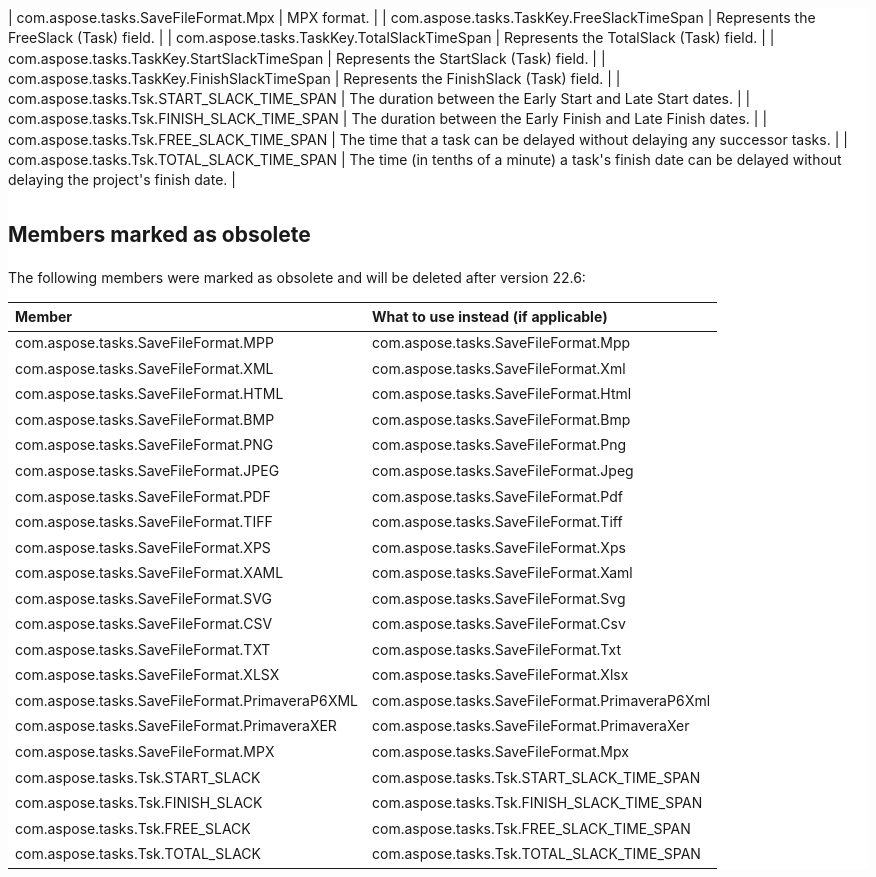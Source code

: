 | com.aspose.tasks.SaveFileFormat.Mpx | MPX format. |
| com.aspose.tasks.TaskKey.FreeSlackTimeSpan | Represents the FreeSlack (Task) field. |
| com.aspose.tasks.TaskKey.TotalSlackTimeSpan | Represents the TotalSlack (Task) field. |
| com.aspose.tasks.TaskKey.StartSlackTimeSpan | Represents the StartSlack (Task) field. |
| com.aspose.tasks.TaskKey.FinishSlackTimeSpan | Represents the FinishSlack (Task) field. |
| com.aspose.tasks.Tsk.START_SLACK_TIME_SPAN | The duration between the Early Start and Late Start dates. |
| com.aspose.tasks.Tsk.FINISH_SLACK_TIME_SPAN | The duration between the Early Finish and Late Finish dates. |
| com.aspose.tasks.Tsk.FREE_SLACK_TIME_SPAN | The time that a task can be delayed without delaying any successor tasks. |
| com.aspose.tasks.Tsk.TOTAL_SLACK_TIME_SPAN | The time (in tenths of a minute) a task's finish date can be delayed without delaying the project's finish date. |

## **Members marked as obsolete**

The following members were marked as obsolete and will be deleted after version 22.6:

|**Member**|**What to use instead (if applicable)**|
| :- | :- |
| com.aspose.tasks.SaveFileFormat.MPP | com.aspose.tasks.SaveFileFormat.Mpp |
| com.aspose.tasks.SaveFileFormat.XML | com.aspose.tasks.SaveFileFormat.Xml |
| com.aspose.tasks.SaveFileFormat.HTML | com.aspose.tasks.SaveFileFormat.Html |
| com.aspose.tasks.SaveFileFormat.BMP | com.aspose.tasks.SaveFileFormat.Bmp |
| com.aspose.tasks.SaveFileFormat.PNG | com.aspose.tasks.SaveFileFormat.Png |
| com.aspose.tasks.SaveFileFormat.JPEG | com.aspose.tasks.SaveFileFormat.Jpeg |
| com.aspose.tasks.SaveFileFormat.PDF | com.aspose.tasks.SaveFileFormat.Pdf |
| com.aspose.tasks.SaveFileFormat.TIFF | com.aspose.tasks.SaveFileFormat.Tiff |
| com.aspose.tasks.SaveFileFormat.XPS | com.aspose.tasks.SaveFileFormat.Xps |
| com.aspose.tasks.SaveFileFormat.XAML | com.aspose.tasks.SaveFileFormat.Xaml |
| com.aspose.tasks.SaveFileFormat.SVG | com.aspose.tasks.SaveFileFormat.Svg |
| com.aspose.tasks.SaveFileFormat.CSV | com.aspose.tasks.SaveFileFormat.Csv |
| com.aspose.tasks.SaveFileFormat.TXT | com.aspose.tasks.SaveFileFormat.Txt |
| com.aspose.tasks.SaveFileFormat.XLSX | com.aspose.tasks.SaveFileFormat.Xlsx |
| com.aspose.tasks.SaveFileFormat.PrimaveraP6XML | com.aspose.tasks.SaveFileFormat.PrimaveraP6Xml |
| com.aspose.tasks.SaveFileFormat.PrimaveraXER | com.aspose.tasks.SaveFileFormat.PrimaveraXer |
| com.aspose.tasks.SaveFileFormat.MPX | com.aspose.tasks.SaveFileFormat.Mpx |
| com.aspose.tasks.Tsk.START_SLACK | com.aspose.tasks.Tsk.START_SLACK_TIME_SPAN |
| com.aspose.tasks.Tsk.FINISH_SLACK | com.aspose.tasks.Tsk.FINISH_SLACK_TIME_SPAN |
| com.aspose.tasks.Tsk.FREE_SLACK | com.aspose.tasks.Tsk.FREE_SLACK_TIME_SPAN |
| com.aspose.tasks.Tsk.TOTAL_SLACK | com.aspose.tasks.Tsk.TOTAL_SLACK_TIME_SPAN |